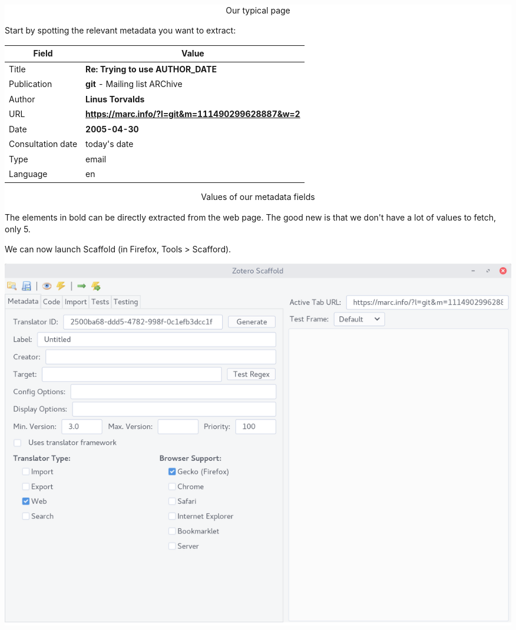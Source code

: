 <center>Our typical page</center>

Start by spotting the relevant metadata you want to extract:

| Field             | Value                                              |
| -----             | ------                                             |
| Title             | **Re: Trying to use AUTHOR_DATE**                  |
| Publication       | **git** - Mailing list ARChive                     |
| Author            | **Linus Torvalds**                                 |
| URL               | **https://marc.info/?l=git&m=111490299628887&w=2** |
| Date              | **2005-04-30**                                     |
| Consultation date | today's date                                       |
| Type              | email                                              |
| Language          | en                                                 |

<center>Values of our metadata fields</center>

The elements in bold can be directly extracted from the web page.
The good new is that we don't have a lot of values to fetch, only 5.

We can now launch Scaffold (in Firefox, Tools > Scafford).

![Scaffold's interface](/assets/img/zotero-archives-numeriques/scaffold.png)
